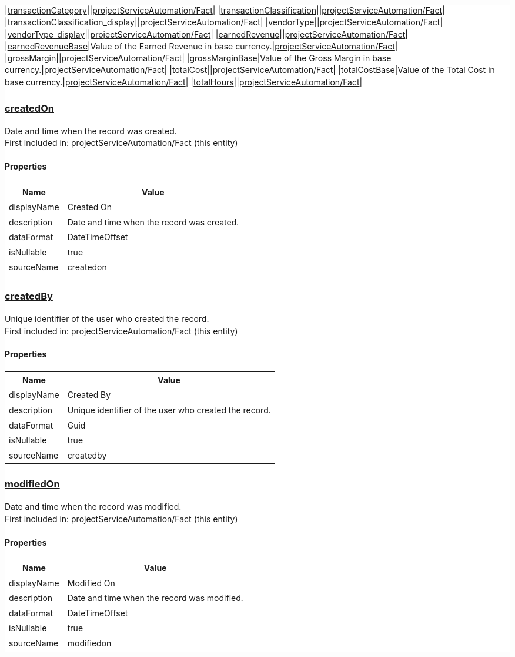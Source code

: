 |[transactionCategory](#transactionCategory)||<a href="Fact.md" target="_blank">projectServiceAutomation/Fact</a>|
|[transactionClassification](#transactionClassification)||<a href="Fact.md" target="_blank">projectServiceAutomation/Fact</a>|
|[transactionClassification_display](#transactionClassification_display)||<a href="Fact.md" target="_blank">projectServiceAutomation/Fact</a>|
|[vendorType](#vendorType)||<a href="Fact.md" target="_blank">projectServiceAutomation/Fact</a>|
|[vendorType_display](#vendorType_display)||<a href="Fact.md" target="_blank">projectServiceAutomation/Fact</a>|
|[earnedRevenue](#earnedRevenue)||<a href="Fact.md" target="_blank">projectServiceAutomation/Fact</a>|
|[earnedRevenueBase](#earnedRevenueBase)|Value of the Earned Revenue in base currency.|<a href="Fact.md" target="_blank">projectServiceAutomation/Fact</a>|
|[grossMargin](#grossMargin)||<a href="Fact.md" target="_blank">projectServiceAutomation/Fact</a>|
|[grossMarginBase](#grossMarginBase)|Value of the Gross Margin in base currency.|<a href="Fact.md" target="_blank">projectServiceAutomation/Fact</a>|
|[totalCost](#totalCost)||<a href="Fact.md" target="_blank">projectServiceAutomation/Fact</a>|
|[totalCostBase](#totalCostBase)|Value of the Total Cost in base currency.|<a href="Fact.md" target="_blank">projectServiceAutomation/Fact</a>|
|[totalHours](#totalHours)||<a href="Fact.md" target="_blank">projectServiceAutomation/Fact</a>|

### <a href=#createdOn name="createdOn">createdOn</a>

Date and time when the record was created.  
First included in: projectServiceAutomation/Fact (this entity)  

#### Properties

<table><tr><th>Name</th><th>Value</th></tr><tr><td>displayName</td><td>Created On</td></tr><tr><td>description</td><td>Date and time when the record was created.</td></tr><tr><td>dataFormat</td><td>DateTimeOffset</td></tr><tr><td>isNullable</td><td>true</td></tr><tr><td>sourceName</td><td>createdon</td></tr></table>

### <a href=#createdBy name="createdBy">createdBy</a>

Unique identifier of the user who created the record.  
First included in: projectServiceAutomation/Fact (this entity)  

#### Properties

<table><tr><th>Name</th><th>Value</th></tr><tr><td>displayName</td><td>Created By</td></tr><tr><td>description</td><td>Unique identifier of the user who created the record.</td></tr><tr><td>dataFormat</td><td>Guid</td></tr><tr><td>isNullable</td><td>true</td></tr><tr><td>sourceName</td><td>createdby</td></tr></table>

### <a href=#modifiedOn name="modifiedOn">modifiedOn</a>

Date and time when the record was modified.  
First included in: projectServiceAutomation/Fact (this entity)  

#### Properties

<table><tr><th>Name</th><th>Value</th></tr><tr><td>displayName</td><td>Modified On</td></tr><tr><td>description</td><td>Date and time when the record was modified.</td></tr><tr><td>dataFormat</td><td>DateTimeOffset</td></tr><tr><td>isNullable</td><td>true</td></tr><tr><td>sourceName</td><td>modifiedon</td></tr></table>
